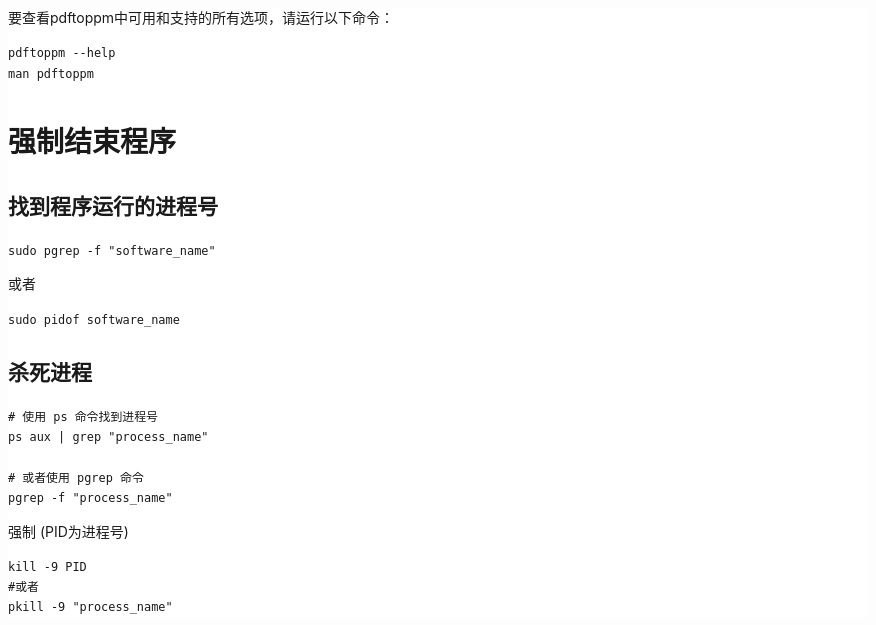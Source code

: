 要查看pdftoppm中可用和支持的所有选项，请运行以下命令：

```shell
pdftoppm --help  
man pdftoppm
```

# 强制结束程序

## 找到程序运行的进程号

```shell
sudo pgrep -f "software_name"
```

或者

```shell
sudo pidof software_name
```

## 杀死进程

```shell
# 使用 ps 命令找到进程号
ps aux | grep "process_name"

# 或者使用 pgrep 命令
pgrep -f "process_name"
```

强制 (PID为进程号)

```shell
kill -9 PID
#或者
pkill -9 "process_name"
```

